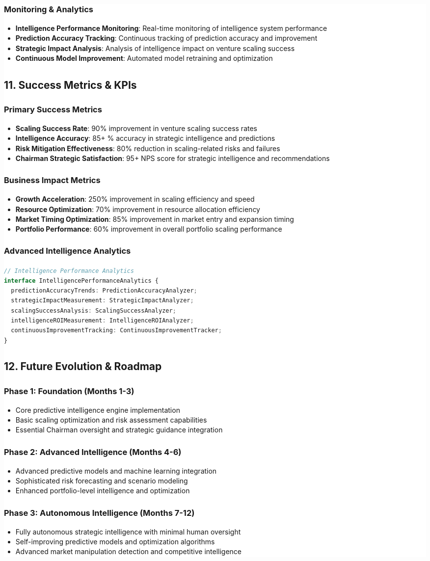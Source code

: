 ### Monitoring & Analytics
- **Intelligence Performance Monitoring**: Real-time monitoring of intelligence system performance
- **Prediction Accuracy Tracking**: Continuous tracking of prediction accuracy and improvement
- **Strategic Impact Analysis**: Analysis of intelligence impact on venture scaling success
- **Continuous Model Improvement**: Automated model retraining and optimization

## 11. Success Metrics & KPIs

### Primary Success Metrics
- **Scaling Success Rate**: 90% improvement in venture scaling success rates
- **Intelligence Accuracy**: 85+ % accuracy in strategic intelligence and predictions
- **Risk Mitigation Effectiveness**: 80% reduction in scaling-related risks and failures
- **Chairman Strategic Satisfaction**: 95+ NPS score for strategic intelligence and recommendations

### Business Impact Metrics
- **Growth Acceleration**: 250% improvement in scaling efficiency and speed
- **Resource Optimization**: 70% improvement in resource allocation efficiency
- **Market Timing Optimization**: 85% improvement in market entry and expansion timing
- **Portfolio Performance**: 60% improvement in overall portfolio scaling performance

### Advanced Intelligence Analytics
```typescript
// Intelligence Performance Analytics
interface IntelligencePerformanceAnalytics {
  predictionAccuracyTrends: PredictionAccuracyAnalyzer;
  strategicImpactMeasurement: StrategicImpactAnalyzer;
  scalingSuccessAnalysis: ScalingSuccessAnalyzer;
  intelligenceROIMeasurement: IntelligenceROIAnalyzer;
  continuousImprovementTracking: ContinuousImprovementTracker;
}
```

## 12. Future Evolution & Roadmap

### Phase 1: Foundation (Months 1-3)
- Core predictive intelligence engine implementation
- Basic scaling optimization and risk assessment capabilities
- Essential Chairman oversight and strategic guidance integration

### Phase 2: Advanced Intelligence (Months 4-6)
- Advanced predictive models and machine learning integration
- Sophisticated risk forecasting and scenario modeling
- Enhanced portfolio-level intelligence and optimization

### Phase 3: Autonomous Intelligence (Months 7-12)
- Fully autonomous strategic intelligence with minimal human oversight
- Self-improving predictive models and optimization algorithms
- Advanced market manipulation detection and competitive intelligence
